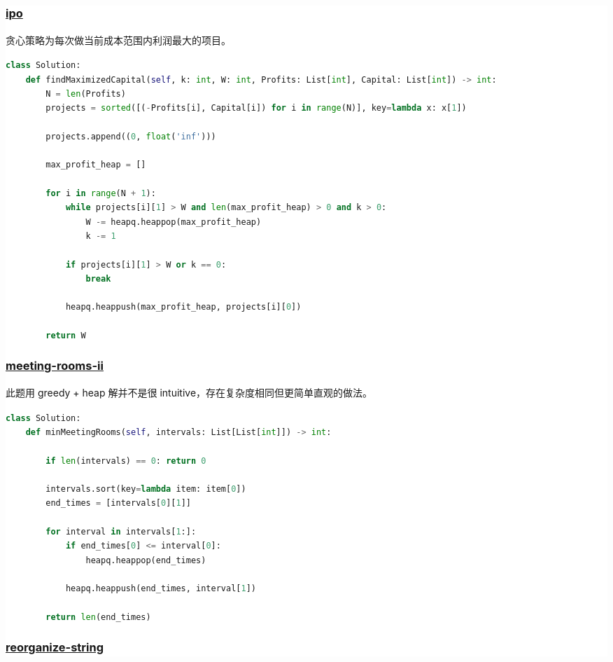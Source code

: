 
### [ipo](https://leetcode-cn.com/problems/ipo/)

贪心策略为每次做当前成本范围内利润最大的项目。

```Python
class Solution:
    def findMaximizedCapital(self, k: int, W: int, Profits: List[int], Capital: List[int]) -> int:
        N = len(Profits)
        projects = sorted([(-Profits[i], Capital[i]) for i in range(N)], key=lambda x: x[1])
        
        projects.append((0, float('inf')))
        
        max_profit_heap = []
        
        for i in range(N + 1):
            while projects[i][1] > W and len(max_profit_heap) > 0 and k > 0:
                W -= heapq.heappop(max_profit_heap)
                k -= 1
            
            if projects[i][1] > W or k == 0:
                break
            
            heapq.heappush(max_profit_heap, projects[i][0])

        return W
```

### [meeting-rooms-ii](https://leetcode-cn.com/problems/meeting-rooms-ii/)

此题用 greedy + heap 解并不是很 intuitive，存在复杂度相同但更简单直观的做法。

```Python
class Solution:
    def minMeetingRooms(self, intervals: List[List[int]]) -> int:
        
        if len(intervals) == 0: return 0
        
        intervals.sort(key=lambda item: item[0])
        end_times = [intervals[0][1]]
        
        for interval in intervals[1:]:
            if end_times[0] <= interval[0]:
                heapq.heappop(end_times)
            
            heapq.heappush(end_times, interval[1])
        
        return len(end_times)
```

### [reorganize-string](https://leetcode-cn.com/problems/reorganize-string/)
